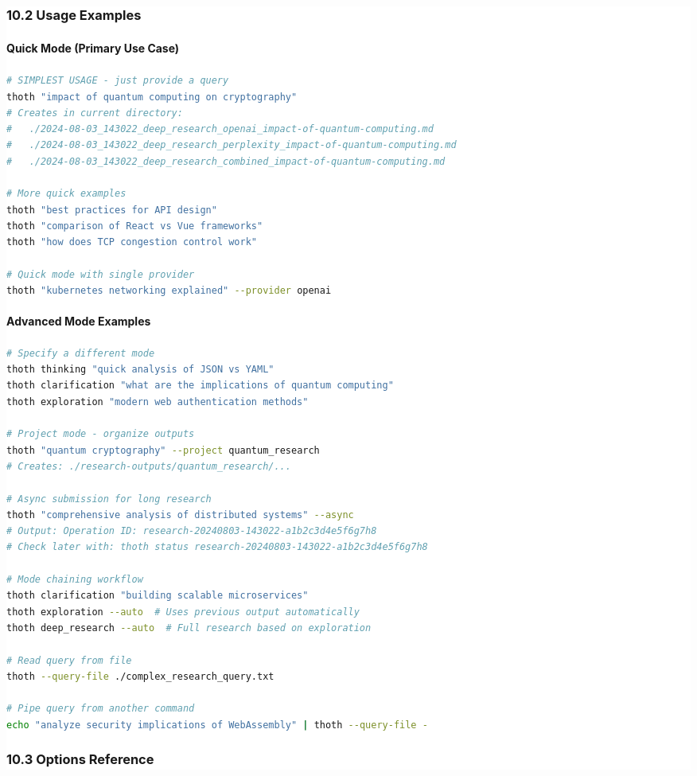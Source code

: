 ### 10.2 Usage Examples

#### Quick Mode (Primary Use Case)

```bash
# SIMPLEST USAGE - just provide a query
thoth "impact of quantum computing on cryptography"
# Creates in current directory:
#   ./2024-08-03_143022_deep_research_openai_impact-of-quantum-computing.md
#   ./2024-08-03_143022_deep_research_perplexity_impact-of-quantum-computing.md  
#   ./2024-08-03_143022_deep_research_combined_impact-of-quantum-computing.md

# More quick examples
thoth "best practices for API design"
thoth "comparison of React vs Vue frameworks"
thoth "how does TCP congestion control work"

# Quick mode with single provider
thoth "kubernetes networking explained" --provider openai
```

#### Advanced Mode Examples

```bash
# Specify a different mode
thoth thinking "quick analysis of JSON vs YAML"
thoth clarification "what are the implications of quantum computing"
thoth exploration "modern web authentication methods"

# Project mode - organize outputs
thoth "quantum cryptography" --project quantum_research
# Creates: ./research-outputs/quantum_research/...

# Async submission for long research
thoth "comprehensive analysis of distributed systems" --async
# Output: Operation ID: research-20240803-143022-a1b2c3d4e5f6g7h8
# Check later with: thoth status research-20240803-143022-a1b2c3d4e5f6g7h8

# Mode chaining workflow
thoth clarification "building scalable microservices"
thoth exploration --auto  # Uses previous output automatically
thoth deep_research --auto  # Full research based on exploration

# Read query from file
thoth --query-file ./complex_research_query.txt

# Pipe query from another command
echo "analyze security implications of WebAssembly" | thoth --query-file -
```

### 10.3 Options Reference
